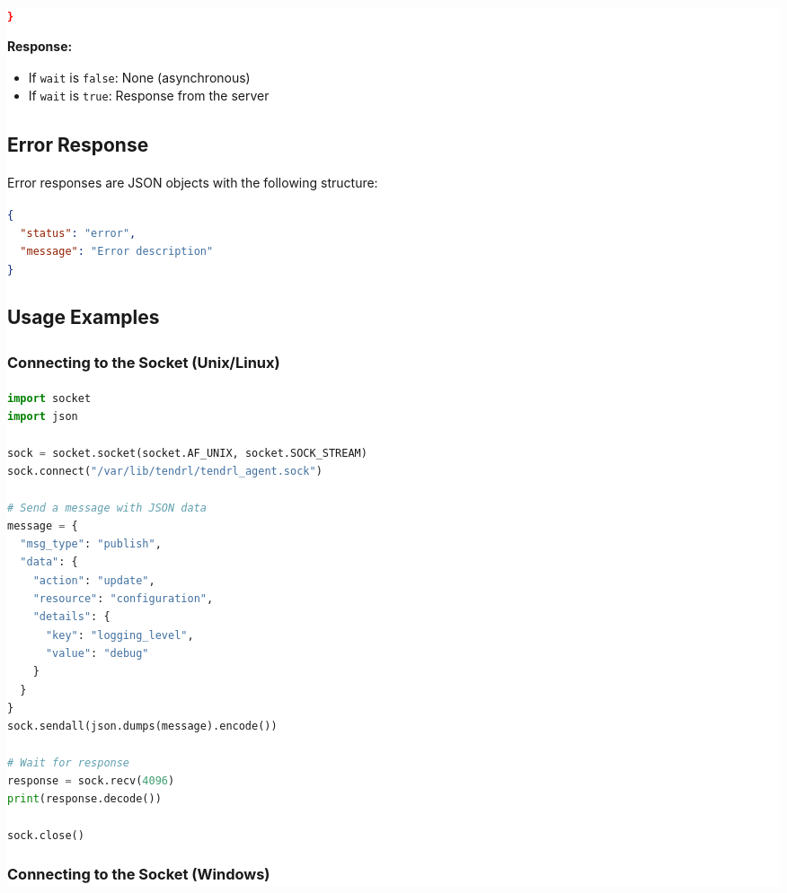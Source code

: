 ```json
}
```

**Response:**

- If `wait` is `false`: None (asynchronous)
- If `wait` is `true`: Response from the server

## Error Response

Error responses are JSON objects with the following structure:

```json
{
  "status": "error",
  "message": "Error description"
}
```

## Usage Examples

### Connecting to the Socket (Unix/Linux)

```python
import socket
import json

sock = socket.socket(socket.AF_UNIX, socket.SOCK_STREAM)
sock.connect("/var/lib/tendrl/tendrl_agent.sock")

# Send a message with JSON data
message = {
  "msg_type": "publish",
  "data": {
    "action": "update",
    "resource": "configuration",
    "details": {
      "key": "logging_level",
      "value": "debug"
    }
  }
}
sock.sendall(json.dumps(message).encode())

# Wait for response
response = sock.recv(4096)
print(response.decode())

sock.close()
```

### Connecting to the Socket (Windows)
